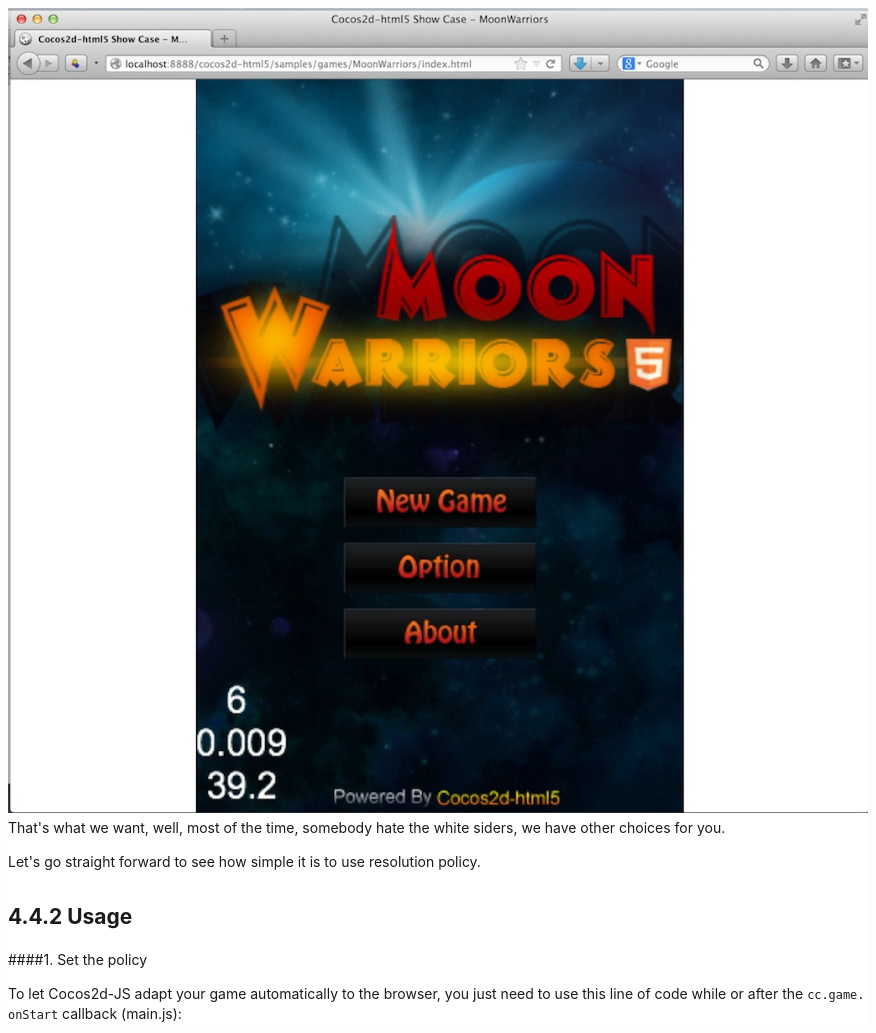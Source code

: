 ![Good](./res/good.jpg)
That's what we want, well, most of the time, somebody hate the white siders, we have other choices for you.

Let's go straight forward to see how simple it is to use resolution policy.

## 4.4.2 Usage

####1. Set the policy

To let Cocos2d-JS adapt your game automatically to the browser, you just need to use this line of code while or after the `cc.game.onStart` callback (main.js):
